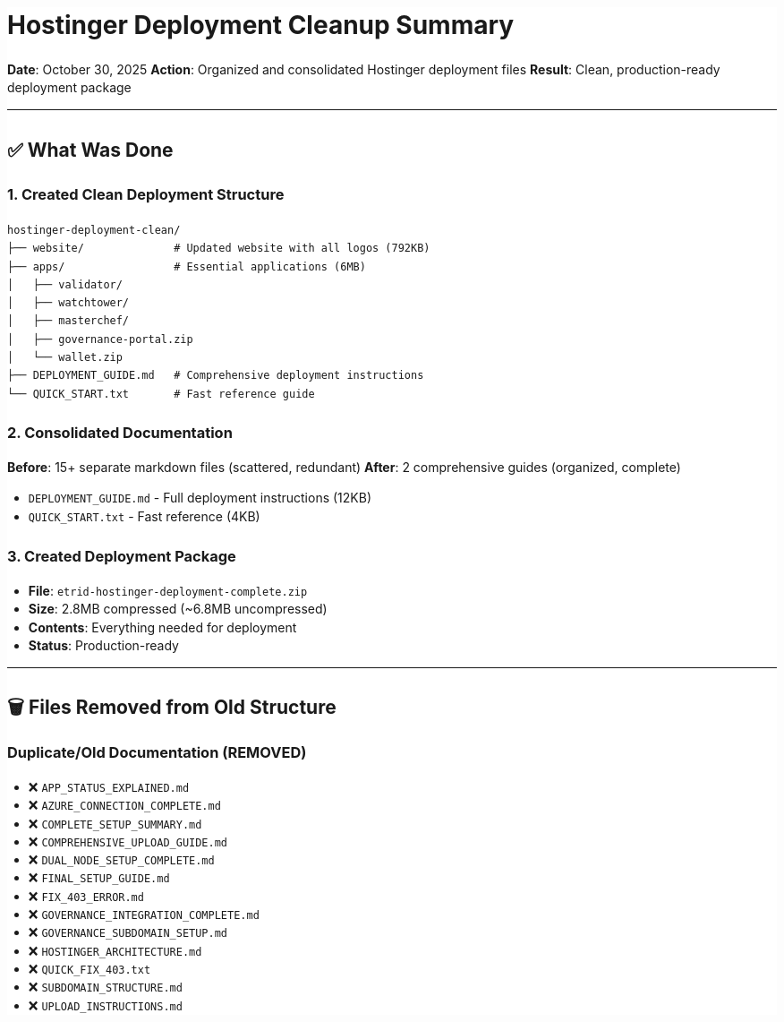 # Hostinger Deployment Cleanup Summary

**Date**: October 30, 2025
**Action**: Organized and consolidated Hostinger deployment files
**Result**: Clean, production-ready deployment package

---

## ✅ What Was Done

### 1. Created Clean Deployment Structure
```
hostinger-deployment-clean/
├── website/              # Updated website with all logos (792KB)
├── apps/                 # Essential applications (6MB)
│   ├── validator/
│   ├── watchtower/
│   ├── masterchef/
│   ├── governance-portal.zip
│   └── wallet.zip
├── DEPLOYMENT_GUIDE.md   # Comprehensive deployment instructions
└── QUICK_START.txt       # Fast reference guide
```

### 2. Consolidated Documentation
**Before**: 15+ separate markdown files (scattered, redundant)
**After**: 2 comprehensive guides (organized, complete)

- `DEPLOYMENT_GUIDE.md` - Full deployment instructions (12KB)
- `QUICK_START.txt` - Fast reference (4KB)

### 3. Created Deployment Package
- **File**: `etrid-hostinger-deployment-complete.zip`
- **Size**: 2.8MB compressed (~6.8MB uncompressed)
- **Contents**: Everything needed for deployment
- **Status**: Production-ready

---

## 🗑️ Files Removed from Old Structure

### Duplicate/Old Documentation (REMOVED)
- ❌ `APP_STATUS_EXPLAINED.md`
- ❌ `AZURE_CONNECTION_COMPLETE.md`
- ❌ `COMPLETE_SETUP_SUMMARY.md`
- ❌ `COMPREHENSIVE_UPLOAD_GUIDE.md`
- ❌ `DUAL_NODE_SETUP_COMPLETE.md`
- ❌ `FINAL_SETUP_GUIDE.md`
- ❌ `FIX_403_ERROR.md`
- ❌ `GOVERNANCE_INTEGRATION_COMPLETE.md`
- ❌ `GOVERNANCE_SUBDOMAIN_SETUP.md`
- ❌ `HOSTINGER_ARCHITECTURE.md`
- ❌ `QUICK_FIX_403.txt`
- ❌ `SUBDOMAIN_STRUCTURE.md`
- ❌ `UPLOAD_INSTRUCTIONS.md`
